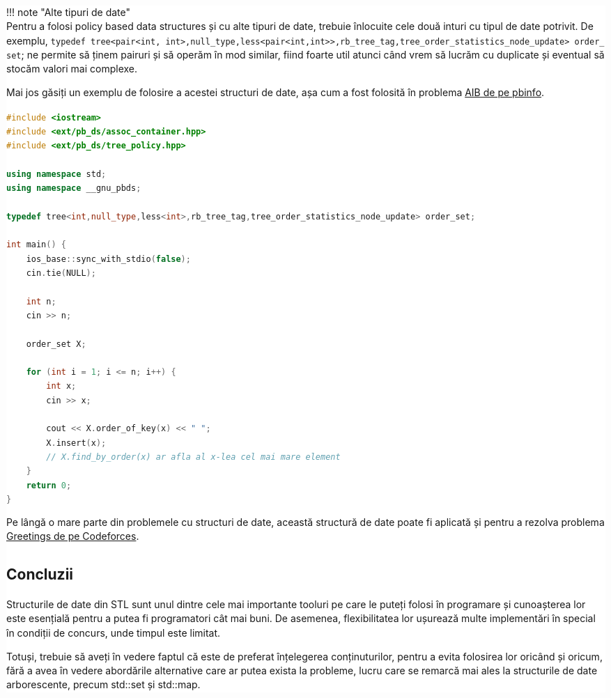 !!! note "Alte tipuri de date"  
    Pentru a folosi policy based data structures și cu alte tipuri de date, trebuie înlocuite cele două inturi cu tipul de date potrivit. De exemplu, ``typedef tree<pair<int, int>,null_type,less<pair<int,int>>,rb_tree_tag,tree_order_statistics_node_update> order_set``; ne permite să ținem pairuri și să operăm în mod similar, fiind foarte util atunci când vrem să lucrăm cu duplicate și eventual să stocăm valori mai complexe.

Mai jos găsiți un exemplu de folosire a acestei structuri de date, așa cum a fost folosită în problema [AIB de pe pbinfo](https://www.pbinfo.ro/probleme/2725/aib).

```cpp 
#include <iostream>
#include <ext/pb_ds/assoc_container.hpp>
#include <ext/pb_ds/tree_policy.hpp>
 
using namespace std;
using namespace __gnu_pbds;
 
typedef tree<int,null_type,less<int>,rb_tree_tag,tree_order_statistics_node_update> order_set;
 
int main() {
    ios_base::sync_with_stdio(false);
    cin.tie(NULL);
    
    int n;
    cin >> n;
    
    order_set X;
    
    for (int i = 1; i <= n; i++) {
        int x;
        cin >> x;
        
        cout << X.order_of_key(x) << " ";
        X.insert(x);
        // X.find_by_order(x) ar afla al x-lea cel mai mare element
    }
    return 0;
}
```

Pe lângă o mare parte din problemele cu structuri de date, această structură de date poate fi aplicată și pentru a rezolva problema [Greetings de pe Codeforces](https://codeforces.com/contest/1915/problem/F).

## Concluzii

Structurile de date din STL sunt unul dintre cele mai importante tooluri pe care le puteți folosi în programare și cunoașterea lor este esențială pentru a putea fi programatori cât mai buni. De asemenea, flexibilitatea lor ușurează multe implementări în special în condiții de concurs, unde timpul este limitat. 

Totuși, trebuie să aveți în vedere faptul că este de preferat înțelegerea conținuturilor, pentru a evita folosirea lor oricând și oricum, fără a avea în vedere abordările alternative care ar putea exista la probleme, lucru care se remarcă mai ales la structurile de date arborescente, precum std::set și std::map.
